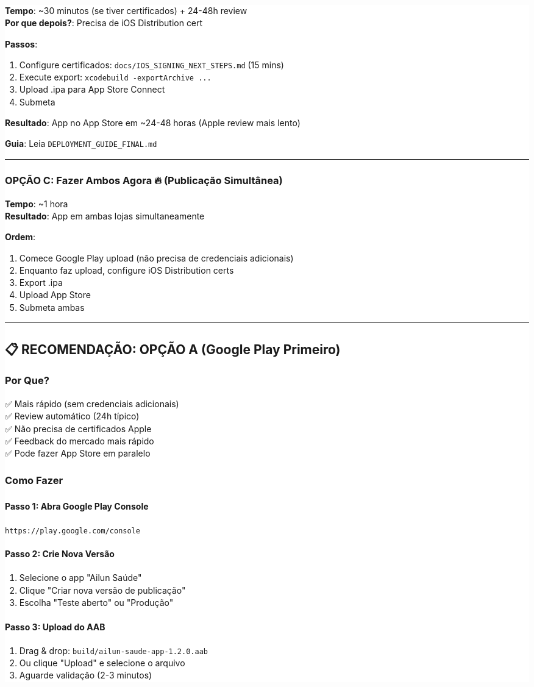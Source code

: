 **Tempo**: ~30 minutos (se tiver certificados) + 24-48h review  
**Por que depois?**: Precisa de iOS Distribution cert

**Passos**:
1. Configure certificados: `docs/IOS_SIGNING_NEXT_STEPS.md` (15 mins)
2. Execute export: `xcodebuild -exportArchive ...`
3. Upload .ipa para App Store Connect
4. Submeta

**Resultado**: App no App Store em ~24-48 horas (Apple review mais lento)

**Guia**: Leia `DEPLOYMENT_GUIDE_FINAL.md`

---

### OPÇÃO C: Fazer Ambos Agora 🔥 (Publicação Simultânea)

**Tempo**: ~1 hora  
**Resultado**: App em ambas lojas simultaneamente

**Ordem**:
1. Comece Google Play upload (não precisa de credenciais adicionais)
2. Enquanto faz upload, configure iOS Distribution certs
3. Export .ipa
4. Upload App Store
5. Submeta ambas

---

## 📋 RECOMENDAÇÃO: OPÇÃO A (Google Play Primeiro)

### Por Que?
✅ Mais rápido (sem credenciais adicionais)  
✅ Review automático (24h típico)  
✅ Não precisa de certificados Apple  
✅ Feedback do mercado mais rápido  
✅ Pode fazer App Store em paralelo  

### Como Fazer

#### Passo 1: Abra Google Play Console
```
https://play.google.com/console
```

#### Passo 2: Crie Nova Versão
1. Selecione o app "Ailun Saúde"
2. Clique "Criar nova versão de publicação"
3. Escolha "Teste aberto" ou "Produção"

#### Passo 3: Upload do AAB
1. Drag & drop: `build/ailun-saude-app-1.2.0.aab`
2. Ou clique "Upload" e selecione o arquivo
3. Aguarde validação (2-3 minutos)
